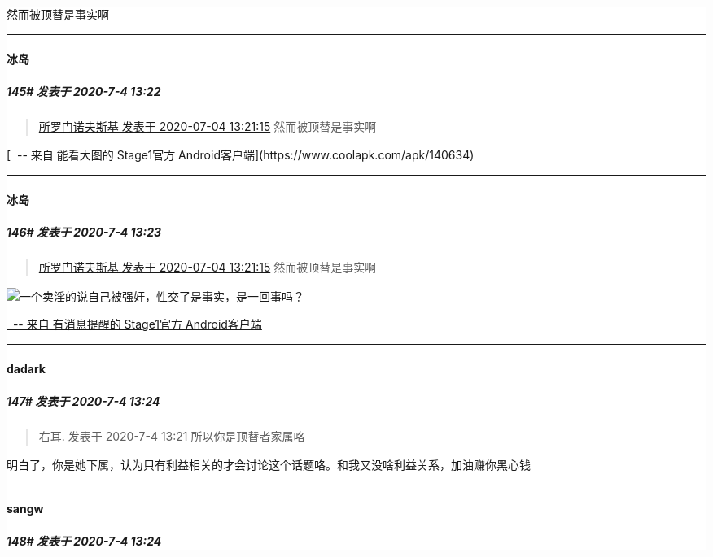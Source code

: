 


然而被顶替是事实啊







*****

####  冰岛  
##### 145#       发表于 2020-7-4 13:22



<blockquote><a href="httphttps://bbs.saraba1st.com/2b/forum.php?mod=redirect&amp;goto=findpost&amp;pid=48063575&amp;ptid=1945735" target="_blank">所罗门诺夫斯基 发表于 2020-07-04 13:21:15</a>
然而被顶替是事实啊</blockquote>
[  -- 来自 能看大图的 Stage1官方 Android客户端](https://www.coolapk.com/apk/140634)







*****

####  冰岛  
##### 146#       发表于 2020-7-4 13:23



<blockquote><a href="httphttps://bbs.saraba1st.com/2b/forum.php?mod=redirect&amp;goto=findpost&amp;pid=48063575&amp;ptid=1945735" target="_blank">所罗门诺夫斯基 发表于 2020-07-04 13:21:15</a>
然而被顶替是事实啊</blockquote><img src="https://static.saraba1st.com/image/smiley/face2017/017.png" referrerpolicy="no-referrer">一个卖淫的说自己被强奸，性交了是事实，是一回事吗？

[  -- 来自 有消息提醒的 Stage1官方 Android客户端](https://www.coolapk.com/apk/140634)







*****

####  dadark  
##### 147#       发表于 2020-7-4 13:24



<blockquote>右耳. 发表于 2020-7-4 13:21
所以你是顶替者家属咯</blockquote>
明白了，你是她下属，认为只有利益相关的才会讨论这个话题咯。和我又没啥利益关系，加油赚你黑心钱







*****

####  sangw  
##### 148#       发表于 2020-7-4 13:24



